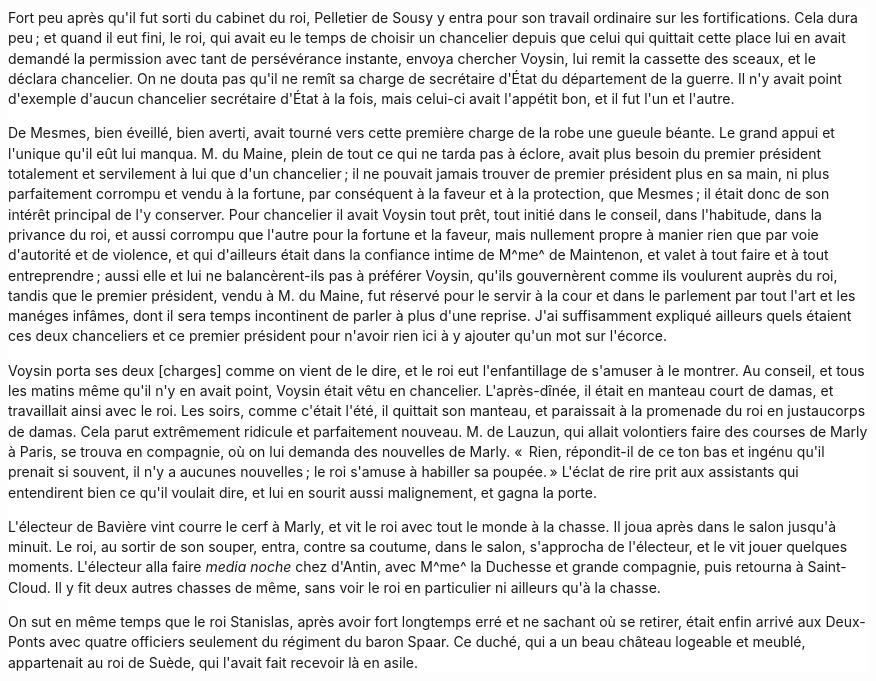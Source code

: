 Fort peu après qu'il fut sorti du cabinet du roi, Pelletier de Sousy y entra
pour son travail ordinaire sur les fortifications. Cela dura peu ; et quand il
eut fini, le roi, qui avait eu le temps de choisir un chancelier depuis que
celui qui quittait cette place lui en avait demandé la permission avec tant de
persévérance instante, envoya chercher Voysin, lui remit la cassette des
sceaux, et le déclara chancelier. On ne douta pas qu'il ne remît sa charge de
secrétaire d'État du département de la guerre. Il n'y avait point d'exemple
d'aucun chancelier secrétaire d'État à la fois, mais celui-ci avait l'appétit
bon, et il fut l'un et l'autre.

De Mesmes, bien éveillé, bien averti, avait tourné vers cette première charge
de la robe une gueule béante. Le grand appui et l'unique qu'il eût lui manqua.
M. du Maine, plein de tout ce qui ne tarda pas à éclore, avait plus besoin du
premier président totalement et servilement à lui que d'un chancelier ; il ne
pouvait jamais trouver de premier président plus en sa main, ni plus
parfaitement corrompu et vendu à la fortune, par conséquent à la faveur et à
la protection, que Mesmes ; il était donc de son intérêt principal de l'y
conserver. Pour chancelier il avait Voysin tout prêt, tout initié dans le
conseil, dans l'habitude, dans la privance du roi, et aussi corrompu que
l'autre pour la fortune et la faveur, mais nullement propre à manier rien que
par voie d'autorité et de violence, et qui d'ailleurs était dans la confiance
intime de M^me^ de Maintenon, et valet à tout faire et à tout entreprendre ;
aussi elle et lui ne balancèrent-ils pas à préférer Voysin, qu'ils
gouvernèrent comme ils voulurent auprès du roi, tandis que le premier
président, vendu à M. du Maine, fut réservé pour le servir à la cour et dans
le parlement par tout l'art et les manéges infâmes, dont il sera temps
incontinent de parler à plus d'une reprise. J'ai suffisamment expliqué
ailleurs quels étaient ces deux chanceliers et ce premier président pour
n'avoir rien ici à y ajouter qu'un mot sur l'écorce.

Voysin porta ses deux [charges] comme on vient de le dire, et le roi eut
l'enfantillage de s'amuser à le montrer. Au conseil, et tous les matins même
qu'il n'y en avait point, Voysin était vêtu en chancelier. L'après-dînée, il
était en manteau court de damas, et travaillait ainsi avec le roi. Les soirs,
comme c'était l'été, il quittait son manteau, et paraissait à la promenade du
roi en justaucorps de damas. Cela parut extrêmement ridicule et parfaitement
nouveau. M. de Lauzun, qui allait volontiers faire des courses de Marly à
Paris, se trouva en compagnie, où on lui demanda des nouvelles de Marly. « 
Rien, répondit-il de ce ton bas et ingénu qu'il prenait si souvent, il n'y a
aucunes nouvelles ; le roi s'amuse à habiller sa poupée. » L'éclat de rire prit
aux assistants qui entendirent bien ce qu'il voulait dire, et lui en sourit
aussi malignement, et gagna la porte.

L'électeur de Bavière vint courre le cerf à Marly, et vit le roi avec tout le
monde à la chasse. Il joua après dans le salon jusqu'à minuit. Le roi, au
sortir de son souper, entra, contre sa coutume, dans le salon, s'approcha de
l'électeur, et le vit jouer quelques moments. L'électeur alla faire *media
noche* chez d'Antin, avec M^me^ la Duchesse et grande compagnie, puis retourna à
Saint-Cloud. Il y fit deux autres chasses de même, sans voir le roi en
particulier ni ailleurs qu'à la chasse.

On sut en même temps que le roi Stanislas, après avoir fort longtemps erré et
ne sachant où se retirer, était enfin arrivé aux Deux-Ponts avec quatre
officiers seulement du régiment du baron Spaar. Ce duché, qui a un beau
château logeable et meublé, appartenait au roi de Suède, qui l'avait fait
recevoir là en asile.
